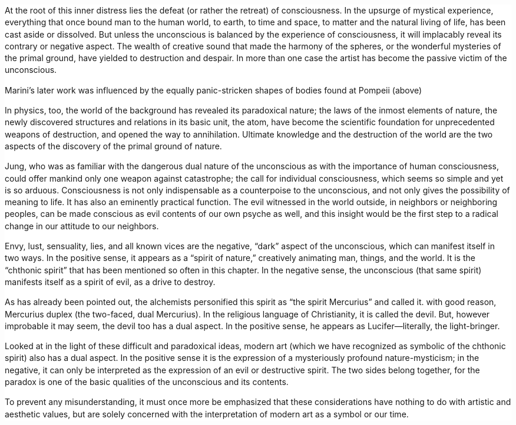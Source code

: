 At the root of this inner distress lies the defeat (or rather the retreat) of
consciousness. In the upsurge of mystical experience, everything that once
bound man to the human world, to earth, to time and space, to matter and the
natural living of life, has been cast aside or dissolved. But unless the
unconscious is balanced by the experience of consciousness, it will implacably
reveal its contrary or negative aspect. The wealth of creative sound that made
the harmony of the spheres, or the wonderful mysteries of the primal ground,
have yielded to destruction and despair. In more than one case the artist has
become the passive victim of the unconscious.



Marini’s later work was influenced by the equally panic-stricken shapes of
bodies found at Pompeii (above)

In physics, too, the world of the background has revealed its paradoxical
nature; the laws of the inmost elements of nature, the newly discovered
structures and relations in its basic unit, the atom, have become the
scientific foundation for unprecedented weapons of destruction, and opened the
way to annihilation. Ultimate knowledge and the destruction of the world are
the two aspects of the discovery of the primal ground of nature.

Jung, who was as familiar with the dangerous dual nature of the unconscious as
with the importance of human consciousness, could offer mankind only one weapon
against catastrophe; the call for individual consciousness, which seems so
simple and yet is so arduous. Consciousness is not only indispensable as a
counterpoise to the unconscious, and not only gives the possibility of meaning
to life. It has also an eminently practical function. The evil witnessed in the
world outside, in neighbors or neighboring peoples, can be made conscious as
evil contents of our own psyche as well, and this insight would be the first
step to a radical change in our attitude to our neighbors.

Envy, lust, sensuality, lies, and all known vices are the negative, “dark”
aspect of the unconscious, which can manifest itself in two ways. In the
positive sense, it appears as a “spirit of nature,” creatively animating man,
things, and the world. It is the “chthonic spirit” that has been mentioned so
often in this chapter. In the negative sense, the unconscious (that same
spirit) manifests itself as a spirit of evil, as a drive to destroy.

As has already been pointed out, the alchemists personified this spirit as “the
spirit Mercurius” and called it. with good reason, Mercurius duplex (the
two-faced, dual Mercurius). In the religious language of Christianity, it is
called the devil. But, however improbable it may seem, the devil too has a dual
aspect. In the positive sense, he appears as Lucifer—literally, the
light-bringer.

Looked at in the light of these difficult and paradoxical ideas, modern art
(which we have recognized as symbolic of the chthonic spirit) also has a dual
aspect. In the positive sense it is the expression of a mysteriously profound
nature-mysticism; in the negative, it can only be interpreted as the expression
of an evil or destructive spirit. The two sides belong together, for the
paradox is one of the basic qualities of the unconscious and its contents.

To prevent any misunderstanding, it must once more be emphasized that these
considerations have nothing to do with artistic and aesthetic values, but are
solely concerned with the interpretation of modern art as a symbol or our time.

